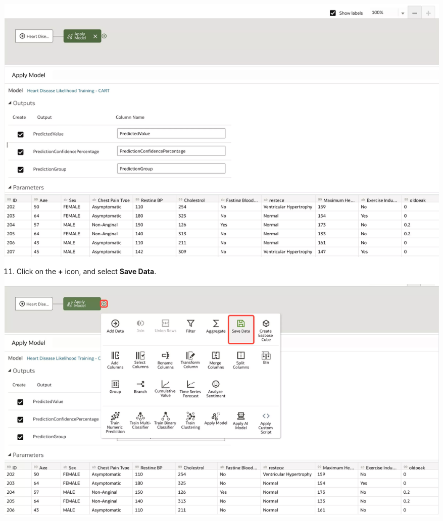   ![Leave parameters](images/leave-parameters.png)

11. Click on the **+** icon, and select **Save Data**.

  ![Save Data](images/save-data.png)
